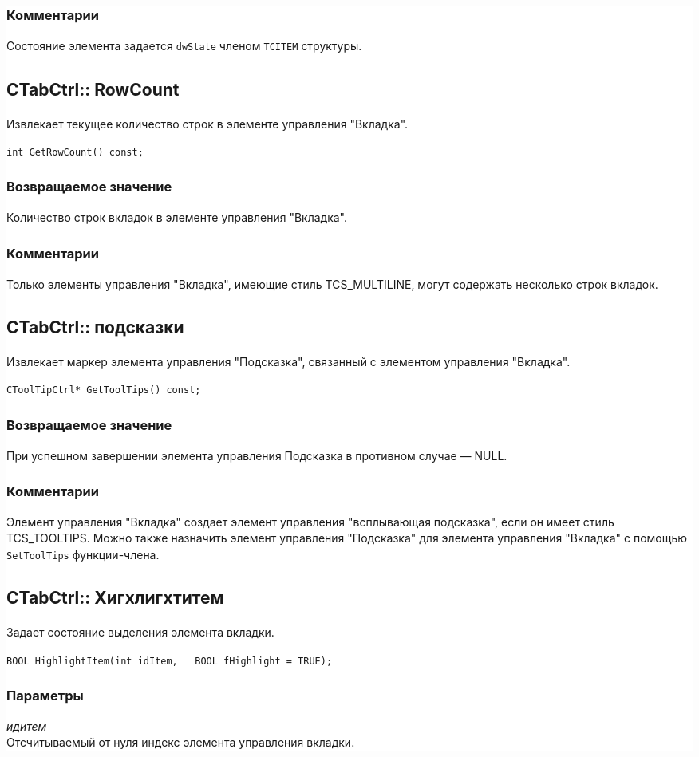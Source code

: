 ### <a name="remarks"></a>Комментарии

Состояние элемента задается `dwState` членом `TCITEM` структуры.

## <a name="ctabctrlgetrowcount"></a><a name="getrowcount"></a> CTabCtrl:: RowCount

Извлекает текущее количество строк в элементе управления "Вкладка".

```
int GetRowCount() const;
```

### <a name="return-value"></a>Возвращаемое значение

Количество строк вкладок в элементе управления "Вкладка".

### <a name="remarks"></a>Комментарии

Только элементы управления "Вкладка", имеющие стиль TCS_MULTILINE, могут содержать несколько строк вкладок.

## <a name="ctabctrlgettooltips"></a><a name="gettooltips"></a> CTabCtrl:: подсказки

Извлекает маркер элемента управления "Подсказка", связанный с элементом управления "Вкладка".

```
CToolTipCtrl* GetToolTips() const;
```

### <a name="return-value"></a>Возвращаемое значение

При успешном завершении элемента управления Подсказка в противном случае — NULL.

### <a name="remarks"></a>Комментарии

Элемент управления "Вкладка" создает элемент управления "всплывающая подсказка", если он имеет стиль TCS_TOOLTIPS. Можно также назначить элемент управления "Подсказка" для элемента управления "Вкладка" с помощью `SetToolTips` функции-члена.

## <a name="ctabctrlhighlightitem"></a><a name="highlightitem"></a> CTabCtrl:: Хигхлигхтитем

Задает состояние выделения элемента вкладки.

```
BOOL HighlightItem(int idItem,   BOOL fHighlight = TRUE);
```

### <a name="parameters"></a>Параметры

*идитем*<br/>
Отсчитываемый от нуля индекс элемента управления вкладки.
